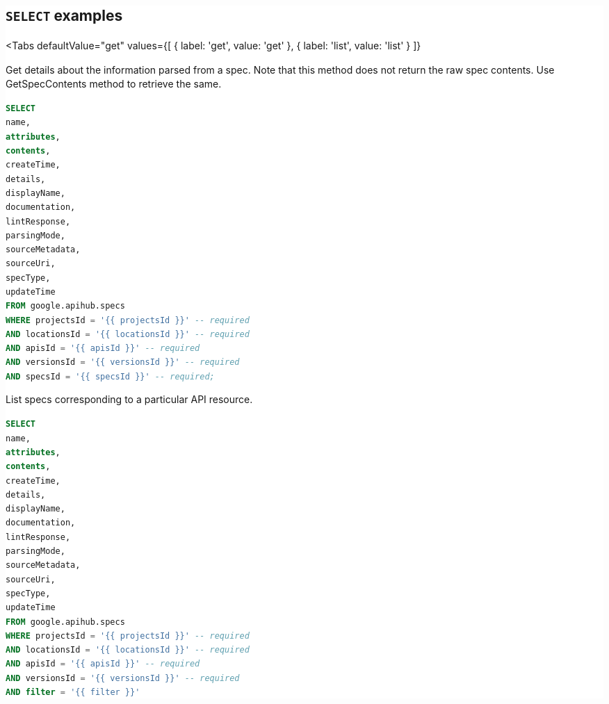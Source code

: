 </tr>
</tbody>
</table>

## `SELECT` examples

<Tabs
    defaultValue="get"
    values={[
        { label: 'get', value: 'get' },
        { label: 'list', value: 'list' }
    ]}
>
<TabItem value="get">

Get details about the information parsed from a spec. Note that this method does not return the raw spec contents. Use GetSpecContents method to retrieve the same.

```sql
SELECT
name,
attributes,
contents,
createTime,
details,
displayName,
documentation,
lintResponse,
parsingMode,
sourceMetadata,
sourceUri,
specType,
updateTime
FROM google.apihub.specs
WHERE projectsId = '{{ projectsId }}' -- required
AND locationsId = '{{ locationsId }}' -- required
AND apisId = '{{ apisId }}' -- required
AND versionsId = '{{ versionsId }}' -- required
AND specsId = '{{ specsId }}' -- required;
```
</TabItem>
<TabItem value="list">

List specs corresponding to a particular API resource.

```sql
SELECT
name,
attributes,
contents,
createTime,
details,
displayName,
documentation,
lintResponse,
parsingMode,
sourceMetadata,
sourceUri,
specType,
updateTime
FROM google.apihub.specs
WHERE projectsId = '{{ projectsId }}' -- required
AND locationsId = '{{ locationsId }}' -- required
AND apisId = '{{ apisId }}' -- required
AND versionsId = '{{ versionsId }}' -- required
AND filter = '{{ filter }}'
```